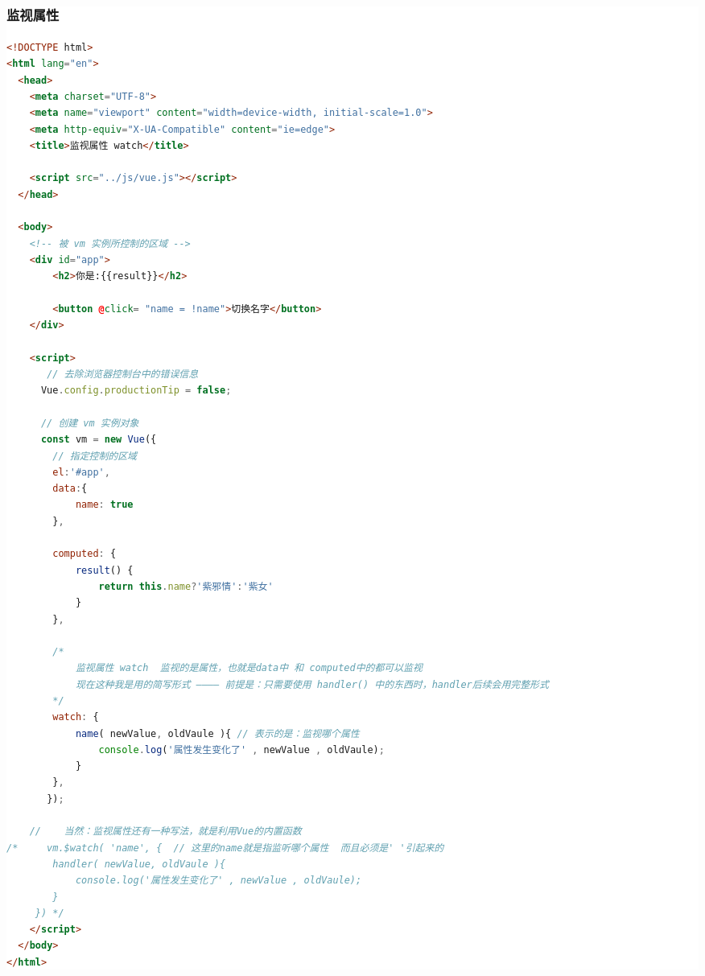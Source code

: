 



### 监视属性

```html
<!DOCTYPE html>
<html lang="en">
  <head>
    <meta charset="UTF-8">
    <meta name="viewport" content="width=device-width, initial-scale=1.0">
    <meta http-equiv="X-UA-Compatible" content="ie=edge">
    <title>监视属性 watch</title>

    <script src="../js/vue.js"></script>
  </head>

  <body>
    <!-- 被 vm 实例所控制的区域 -->
    <div id="app">
        <h2>你是:{{result}}</h2>

        <button @click= "name = !name">切换名字</button>
    </div>

    <script>
       // 去除浏览器控制台中的错误信息
      Vue.config.productionTip = false;

      // 创建 vm 实例对象
      const vm = new Vue({
        // 指定控制的区域
        el:'#app',
        data:{
            name: true
        },

        computed: {
            result() {
                return this.name?'紫邪情':'紫女'
            }
        },

        /*
        	监视属性 watch  监视的是属性，也就是data中 和 computed中的都可以监视
			现在这种我是用的简写形式 ———— 前提是：只需要使用 handler() 中的东西时，handler后续会用完整形式
		*/
        watch: {
            name( newValue, oldVaule ){ // 表示的是：监视哪个属性
                console.log('属性发生变化了' , newValue , oldVaule);
            }
        },
       });

    //    当然：监视属性还有一种写法，就是利用Vue的内置函数
/*     vm.$watch( 'name', {  // 这里的name就是指监听哪个属性  而且必须是' '引起来的
        handler( newValue, oldVaule ){
            console.log('属性发生变化了' , newValue , oldVaule);
        }
     }) */
    </script>
  </body>
</html>
```
